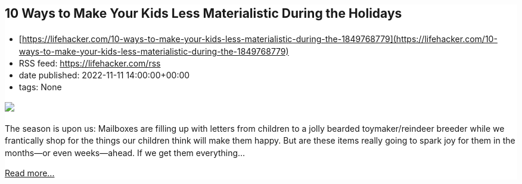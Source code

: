 ## 10 Ways to Make Your Kids Less Materialistic During the Holidays
 - [https://lifehacker.com/10-ways-to-make-your-kids-less-materialistic-during-the-1849768779](https://lifehacker.com/10-ways-to-make-your-kids-less-materialistic-during-the-1849768779)
 - RSS feed: https://lifehacker.com/rss
 - date published: 2022-11-11 14:00:00+00:00
 - tags: None

<img src="https://i.kinja-img.com/gawker-media/image/upload/s--CC9HgY1D--/c_fit,fl_progressive,q_80,w_636/854dfbb8664f15042d8cab4b2a633668.jpg" /><p>The season is upon us: Mailboxes are filling up with letters from children to a jolly bearded toymaker/reindeer breeder while we frantically shop for the things our children think will make them happy. But are these items really going to spark joy for them in the months—or even weeks—ahead. If we get them everything…</p><p><a href="https://lifehacker.com/10-ways-to-make-your-kids-less-materialistic-during-the-1849768779">Read more...</a></p>
